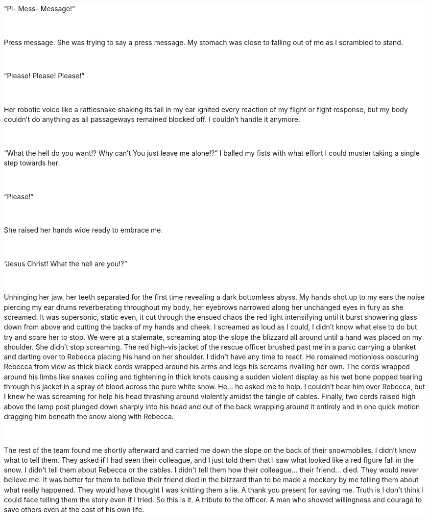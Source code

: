 
“Pl- Mess- Message!”

 

Press message. She was trying to say a press message. My stomach was close to falling out of me as I scrambled to stand.

 

“Please! Please! Please!”

 

Her robotic voice like a rattlesnake shaking its tail in my ear ignited every reaction of my flight or fight response, but my body couldn’t do anything as all passageways remained blocked off. I couldn’t handle it anymore.

 

“What the hell do you want!? Why can’t You just leave me alone!?” I balled my fists with what effort I could muster taking a single step towards her.

 

“Please!”

 

She raised her hands wide ready to embrace me.

 

“Jesus Christ! What the hell are you!?”

 

Unhinging her jaw, her teeth separated for the first time revealing a dark bottomless abyss. My hands shot up to my ears the noise piercing my ear drums reverberating throughout my body, her eyebrows narrowed along her unchanged eyes in fury as she screamed. It was supersonic, static even, it cut through the ensued chaos the red light intensifying until it burst showering glass down from above and cutting the backs of my hands and cheek. I screamed as loud as I could, I didn’t know what else to do but try and scare her to stop. We were at a stalemate, screaming atop the slope the blizzard all around until a hand was placed on my shoulder. She didn’t stop screaming. The red high-vis jacket of the rescue officer brushed past me in a panic carrying a blanket and darting over to Rebecca placing his hand on her shoulder. I didn’t have any time to react. He remained motionless obscuring Rebecca from view as thick black cords wrapped around his arms and legs his screams rivalling her own. The cords wrapped around his limbs like snakes coiling and tightening in thick knots causing a sudden violent display as his wet bone popped tearing through his jacket in a spray of blood across the pure white snow. He… he asked me to help. I couldn’t hear him over Rebecca, but I knew he was screaming for help his head thrashing around violently amidst the tangle of cables. Finally, two cords raised high above the lamp post plunged down sharply into his head and out of the back wrapping around it entirely and in one quick motion dragging him beneath the snow along with Rebecca.

 

The rest of the team found me shortly afterward and carried me down the slope on the back of their snowmobiles. I didn’t know what to tell them. They asked if I had seen their colleague, and I just told them that I saw what looked like a red figure fall in the snow. I didn’t tell them about Rebecca or the cables. I didn’t tell them how their colleague… their friend… died. They would never believe me. It was better for them to believe their friend died in the blizzard than to be made a mockery by me telling them about what really happened. They would have thought I was knitting them a lie. A thank you present for saving me. Truth is I don’t think I could face telling them the story even if I tried. So this is it. A tribute to the officer. A man who showed willingness and courage to save others even at the cost of his own life.
